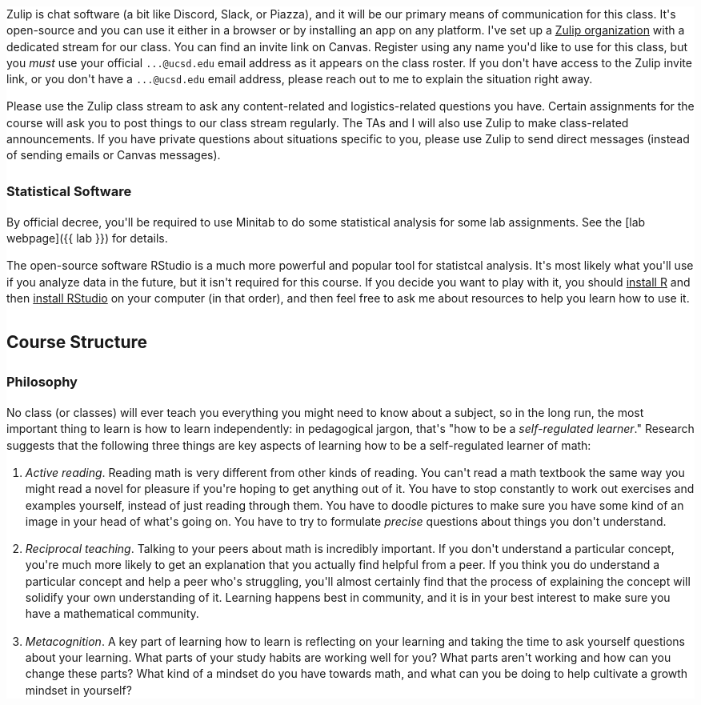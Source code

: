 Zulip is chat software (a bit like Discord, Slack, or Piazza), and it will be our primary means of communication for this class. It's open-source and you can use it either in a browser or by installing an app on any platform. I've set up a [Zulip organization](https://sunnysclasses.zulipchat.com/) with a dedicated stream for our class. You can find an invite link on Canvas. Register using any name you'd like to use for this class, but you *must* use your official `...@ucsd.edu` email address as it appears on the class roster. If you don't have access to the Zulip invite link, or you don't have a `...@ucsd.edu` email address, please reach out to me to explain the situation right away. 

Please use the Zulip class stream to ask any content-related and logistics-related questions you have. Certain assignments for the course will ask you to post things to our class stream regularly. The TAs and I will also use Zulip to make class-related announcements. If you have private questions about situations specific to you, please use Zulip to send direct messages (instead of sending emails or Canvas messages).

### Statistical Software

By official decree, you'll be required to use Minitab to do some statistical analysis for some lab assignments. See the [lab webpage]({{ lab }}) for details.

The open-source software RStudio is a much more powerful and popular tool for statistcal analysis. It's most likely what you'll use if you analyze data in the future, but it isn't required for this course. If you decide you want to play with it, you should [install R](https://cran.r-project.org/) and then [install RStudio](https://rstudio.com/products/rstudio/download/#download) on your computer (in that order), and then feel free to ask me about resources to help you learn how to use it. 

## Course Structure 

### Philosophy

No class (or classes) will ever teach you everything you might need to know about a subject, so in the long run, the most important thing to learn is how to learn independently: in pedagogical jargon, that's "how to be a *self-regulated learner*." Research suggests that the following three things are key aspects of learning how to be a self-regulated learner of math:

1. *Active reading*. Reading math is very different from other kinds of reading. You can't read a math textbook the same way you might read a novel for pleasure if you're hoping to get anything out of it. You have to stop constantly to work out exercises and examples yourself, instead of just reading through them. You have to doodle pictures to make sure you have some kind of an image in your head of what's going on. You have to try to formulate *precise* questions about things you don't understand.

2. *Reciprocal teaching*. Talking to your peers about math is incredibly important. If you don't understand a particular concept, you're much more likely to get an explanation that you actually find helpful from a peer. If you think you do understand a particular concept and help a peer who's struggling, you'll almost certainly find that the process of explaining the concept will solidify your own understanding of it. Learning happens best in community, and it is in your best interest to make sure you have a mathematical community. 

3. *Metacognition*. A key part of learning how to learn is reflecting on your learning and taking the time to ask yourself questions about your learning. What parts of your study habits are working well for you? What parts aren't working and how can you change these parts? What kind of a mindset do you have towards math, and what can you be doing to help cultivate a growth mindset in yourself? 
